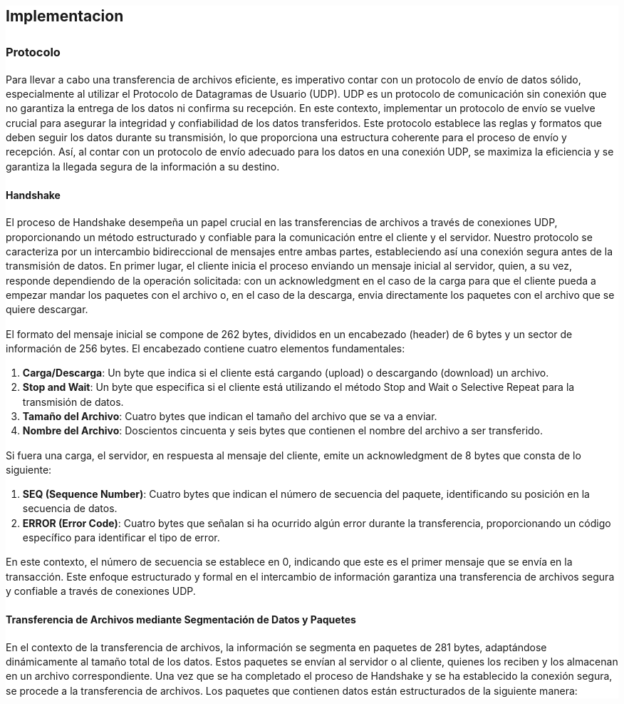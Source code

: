 ## **Implementacion**

### Protocolo 

Para llevar a cabo una transferencia de archivos eficiente, es imperativo contar con un protocolo de envío de datos sólido, especialmente al utilizar el Protocolo de Datagramas de Usuario (UDP). UDP es un protocolo de comunicación sin conexión que no garantiza la entrega de los datos ni confirma su recepción. En este contexto, implementar un protocolo de envío se vuelve crucial para asegurar la integridad y confiabilidad de los datos transferidos. Este protocolo establece las reglas y formatos que deben seguir los datos durante su transmisión, lo que proporciona una estructura coherente para el proceso de envío y recepción. Así, al contar con un protocolo de envío adecuado para los datos en una conexión UDP, se maximiza la eficiencia y se garantiza la llegada segura de la información a su destino.

#### **Handshake**

El proceso de Handshake desempeña un papel crucial en las transferencias de archivos a través de conexiones UDP, proporcionando un método estructurado y confiable para la comunicación entre el cliente y el servidor. Nuestro protocolo se caracteriza por un intercambio bidireccional de mensajes entre ambas partes, estableciendo así una conexión segura antes de la transmisión de datos. En primer lugar, el cliente inicia el proceso enviando un mensaje inicial al servidor, quien, a su vez, responde dependiendo de la operación solicitada: con un acknowledgment en el caso de la carga para que el cliente pueda a empezar mandar los paquetes con el archivo o, en el caso de la descarga, envia directamente los paquetes con el archivo que se quiere descargar. 

El formato del mensaje inicial se compone de 262 bytes, divididos en un encabezado (header) de 6 bytes y un sector de información de 256 bytes. El encabezado contiene cuatro elementos fundamentales:

1. **Carga/Descarga**: Un byte que indica si el cliente está cargando (upload) o descargando (download) un archivo.
2. **Stop and Wait**: Un byte que especifica si el cliente está utilizando el método Stop and Wait o Selective Repeat para la transmisión de datos.
3. **Tamaño del Archivo**: Cuatro bytes que indican el tamaño del archivo que se va a enviar.
4. **Nombre del Archivo**: Doscientos cincuenta y seis bytes que contienen el nombre del archivo a ser transferido.

Si fuera una carga, el servidor, en respuesta al mensaje del cliente, emite un acknowledgment de 8 bytes que consta de lo siguiente:

1. **SEQ (Sequence Number)**: Cuatro bytes que indican el número de secuencia del paquete, identificando su posición en la secuencia de datos.
2. **ERROR (Error Code)**: Cuatro bytes que señalan si ha ocurrido algún error durante la transferencia, proporcionando un código específico para identificar el tipo de error.

En este contexto, el número de secuencia se establece en 0, indicando que este es el primer mensaje que se envía en la transacción. Este enfoque estructurado y formal en el intercambio de información garantiza una transferencia de archivos segura y confiable a través de conexiones UDP.

#### **Transferencia de Archivos mediante Segmentación de Datos y Paquetes**

En el contexto de la transferencia de archivos, la información se segmenta en paquetes de 281 bytes, adaptándose dinámicamente al tamaño total de los datos. Estos paquetes se envían al servidor o al cliente, quienes los reciben y los almacenan en un archivo correspondiente. Una vez que se ha completado el proceso de Handshake y se ha establecido la conexión segura, se procede a la transferencia de archivos. Los paquetes que contienen datos están estructurados de la siguiente manera:
